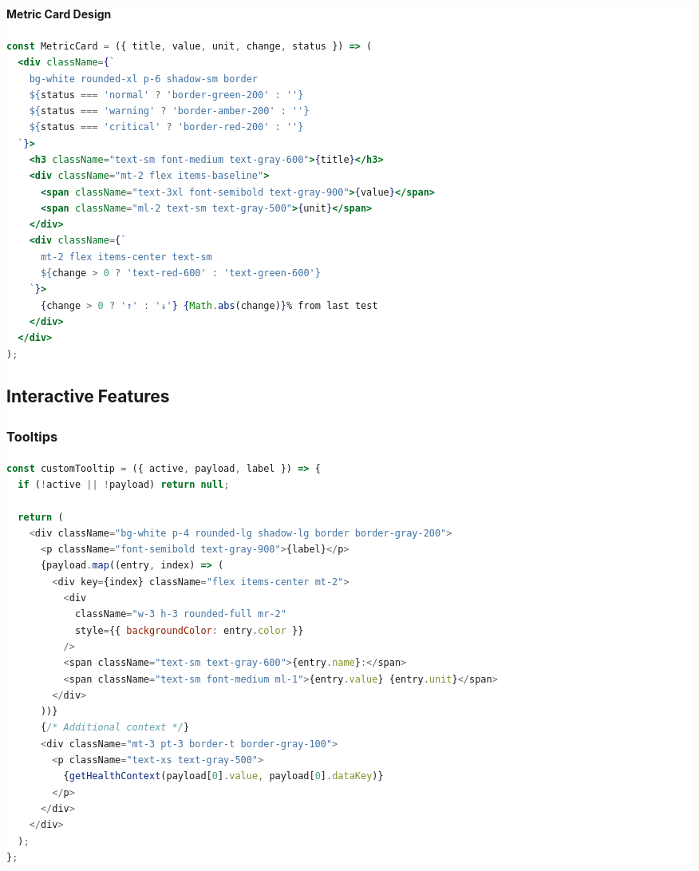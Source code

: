 #### Metric Card Design
```jsx
const MetricCard = ({ title, value, unit, change, status }) => (
  <div className={`
    bg-white rounded-xl p-6 shadow-sm border
    ${status === 'normal' ? 'border-green-200' : ''}
    ${status === 'warning' ? 'border-amber-200' : ''}
    ${status === 'critical' ? 'border-red-200' : ''}
  `}>
    <h3 className="text-sm font-medium text-gray-600">{title}</h3>
    <div className="mt-2 flex items-baseline">
      <span className="text-3xl font-semibold text-gray-900">{value}</span>
      <span className="ml-2 text-sm text-gray-500">{unit}</span>
    </div>
    <div className={`
      mt-2 flex items-center text-sm
      ${change > 0 ? 'text-red-600' : 'text-green-600'}
    `}>
      {change > 0 ? '↑' : '↓'} {Math.abs(change)}% from last test
    </div>
  </div>
);
```

## Interactive Features

### Tooltips
```javascript
const customTooltip = ({ active, payload, label }) => {
  if (!active || !payload) return null;
  
  return (
    <div className="bg-white p-4 rounded-lg shadow-lg border border-gray-200">
      <p className="font-semibold text-gray-900">{label}</p>
      {payload.map((entry, index) => (
        <div key={index} className="flex items-center mt-2">
          <div 
            className="w-3 h-3 rounded-full mr-2"
            style={{ backgroundColor: entry.color }}
          />
          <span className="text-sm text-gray-600">{entry.name}:</span>
          <span className="text-sm font-medium ml-1">{entry.value} {entry.unit}</span>
        </div>
      ))}
      {/* Additional context */}
      <div className="mt-3 pt-3 border-t border-gray-100">
        <p className="text-xs text-gray-500">
          {getHealthContext(payload[0].value, payload[0].dataKey)}
        </p>
      </div>
    </div>
  );
};
```
